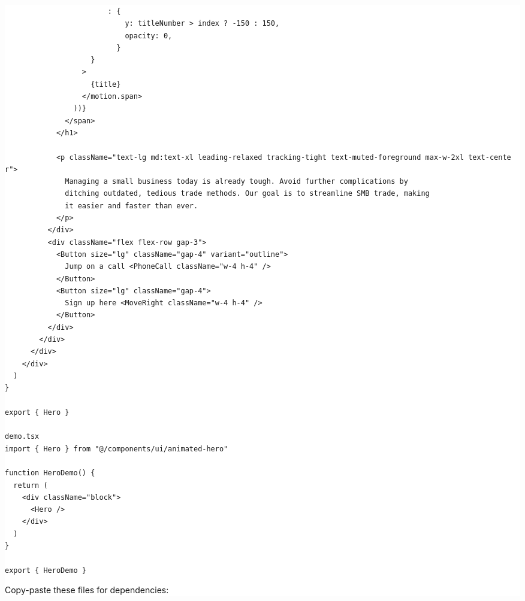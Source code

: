 ```tsx
                        : {
                            y: titleNumber > index ? -150 : 150,
                            opacity: 0,
                          }
                    }
                  >
                    {title}
                  </motion.span>
                ))}
              </span>
            </h1>

            <p className="text-lg md:text-xl leading-relaxed tracking-tight text-muted-foreground max-w-2xl text-center">
              Managing a small business today is already tough. Avoid further complications by
              ditching outdated, tedious trade methods. Our goal is to streamline SMB trade, making
              it easier and faster than ever.
            </p>
          </div>
          <div className="flex flex-row gap-3">
            <Button size="lg" className="gap-4" variant="outline">
              Jump on a call <PhoneCall className="w-4 h-4" />
            </Button>
            <Button size="lg" className="gap-4">
              Sign up here <MoveRight className="w-4 h-4" />
            </Button>
          </div>
        </div>
      </div>
    </div>
  )
}

export { Hero }

demo.tsx
import { Hero } from "@/components/ui/animated-hero"

function HeroDemo() {
  return (
    <div className="block">
      <Hero />
    </div>
  )
}

export { HeroDemo }
```

Copy-paste these files for dependencies:
